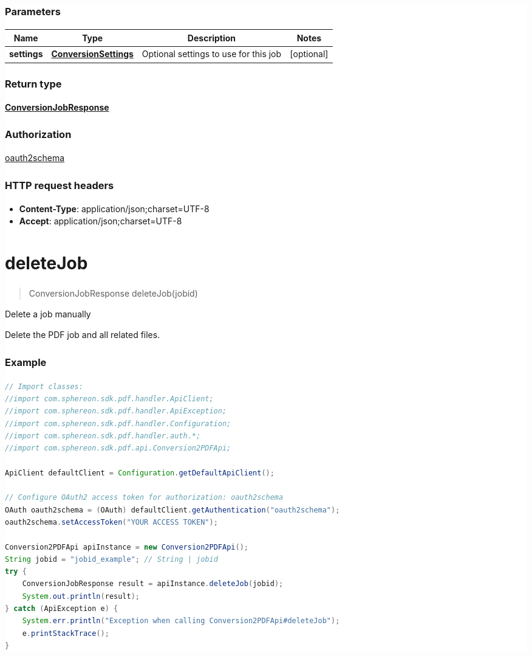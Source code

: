 ### Parameters

Name | Type | Description  | Notes
------------- | ------------- | ------------- | -------------
 **settings** | [**ConversionSettings**](ConversionSettings.md)| Optional settings to use for this job | [optional]

### Return type

[**ConversionJobResponse**](ConversionJobResponse.md)

### Authorization

[oauth2schema](../README.md#oauth2schema)

### HTTP request headers

 - **Content-Type**: application/json;charset=UTF-8
 - **Accept**: application/json;charset=UTF-8

<a name="deleteJob"></a>
# **deleteJob**
> ConversionJobResponse deleteJob(jobid)

Delete a job manually

Delete the PDF job and all related files.

### Example
```java
// Import classes:
//import com.sphereon.sdk.pdf.handler.ApiClient;
//import com.sphereon.sdk.pdf.handler.ApiException;
//import com.sphereon.sdk.pdf.handler.Configuration;
//import com.sphereon.sdk.pdf.handler.auth.*;
//import com.sphereon.sdk.pdf.api.Conversion2PDFApi;

ApiClient defaultClient = Configuration.getDefaultApiClient();

// Configure OAuth2 access token for authorization: oauth2schema
OAuth oauth2schema = (OAuth) defaultClient.getAuthentication("oauth2schema");
oauth2schema.setAccessToken("YOUR ACCESS TOKEN");

Conversion2PDFApi apiInstance = new Conversion2PDFApi();
String jobid = "jobid_example"; // String | jobid
try {
    ConversionJobResponse result = apiInstance.deleteJob(jobid);
    System.out.println(result);
} catch (ApiException e) {
    System.err.println("Exception when calling Conversion2PDFApi#deleteJob");
    e.printStackTrace();
}
```
